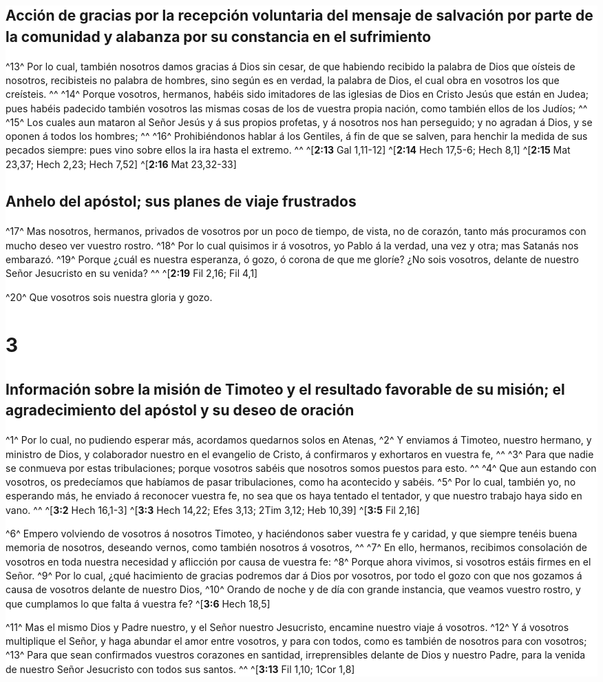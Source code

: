 ## Acción de gracias por la recepción voluntaria del mensaje de salvación por parte de la comunidad y alabanza por su constancia en el sufrimiento
^13^ Por lo cual, también nosotros damos gracias á Dios sin cesar, de que habiendo recibido la palabra de Dios que oísteis de nosotros, recibisteis no palabra de hombres, sino según es en verdad, la palabra de Dios, el cual obra en vosotros los que creísteis. ^^ ^14^ Porque vosotros, hermanos, habéis sido imitadores de las iglesias de Dios en Cristo Jesús que están en Judea; pues habéis padecido también vosotros las mismas cosas de los de vuestra propia nación, como también ellos de los Judíos; ^^ ^15^ Los cuales aun mataron al Señor Jesús y á sus propios profetas, y á nosotros nos han perseguido; y no agradan á Dios, y se oponen á todos los hombres; ^^ ^16^ Prohibiéndonos hablar á los Gentiles, á fin de que se salven, para henchir la medida de sus pecados siempre: pues vino sobre ellos la ira hasta el extremo. ^^ 
^[**2:13** Gal 1,11-12] ^[**2:14** Hech 17,5-6; Hech 8,1] ^[**2:15** Mat 23,37; Hech 2,23; Hech 7,52] ^[**2:16** Mat 23,32-33]

## Anhelo del apóstol; sus planes de viaje frustrados
^17^ Mas nosotros, hermanos, privados de vosotros por un poco de tiempo, de vista, no de corazón, tanto más procuramos con mucho deseo ver vuestro rostro. ^18^ Por lo cual quisimos ir á vosotros, yo Pablo á la verdad, una vez y otra; mas Satanás nos embarazó. ^19^ Porque ¿cuál es nuestra esperanza, ó gozo, ó corona de que me gloríe? ¿No sois vosotros, delante de nuestro Señor Jesucristo en su venida? ^^ 
^[**2:19** Fil 2,16; Fil 4,1]

^20^ Que vosotros sois nuestra gloria y gozo. 

# 3 
## Información sobre la misión de Timoteo y el resultado favorable de su misión; el agradecimiento del apóstol y su deseo de oración
^1^ Por lo cual, no pudiendo esperar más, acordamos quedarnos solos en Atenas, ^2^ Y enviamos á Timoteo, nuestro hermano, y ministro de Dios, y colaborador nuestro en el evangelio de Cristo, á confirmaros y exhortaros en vuestra fe, ^^ ^3^ Para que nadie se conmueva por estas tribulaciones; porque vosotros sabéis que nosotros somos puestos para esto. ^^ ^4^ Que aun estando con vosotros, os predecíamos que habíamos de pasar tribulaciones, como ha acontecido y sabéis. ^5^ Por lo cual, también yo, no esperando más, he enviado á reconocer vuestra fe, no sea que os haya tentado el tentador, y que nuestro trabajo haya sido en vano. ^^ 
^[**3:2** Hech 16,1-3] ^[**3:3** Hech 14,22; Efes 3,13; 2Tim 3,12; Heb 10,39] ^[**3:5** Fil 2,16]

^6^ Empero volviendo de vosotros á nosotros Timoteo, y haciéndonos saber vuestra fe y caridad, y que siempre tenéis buena memoria de nosotros, deseando vernos, como también nosotros á vosotros, ^^ ^7^ En ello, hermanos, recibimos consolación de vosotros en toda nuestra necesidad y aflicción por causa de vuestra fe: ^8^ Porque ahora vivimos, si vosotros estáis firmes en el Señor. ^9^ Por lo cual, ¿qué hacimiento de gracias podremos dar á Dios por vosotros, por todo el gozo con que nos gozamos á causa de vosotros delante de nuestro Dios, ^10^ Orando de noche y de día con grande instancia, que veamos vuestro rostro, y que cumplamos lo que falta á vuestra fe? 
^[**3:6** Hech 18,5]

^11^ Mas el mismo Dios y Padre nuestro, y el Señor nuestro Jesucristo, encamine nuestro viaje á vosotros. ^12^ Y á vosotros multiplique el Señor, y haga abundar el amor entre vosotros, y para con todos, como es también de nosotros para con vosotros; ^13^ Para que sean confirmados vuestros corazones en santidad, irreprensibles delante de Dios y nuestro Padre, para la venida de nuestro Señor Jesucristo con todos sus santos. ^^ 
^[**3:13** Fil 1,10; 1Cor 1,8] 
